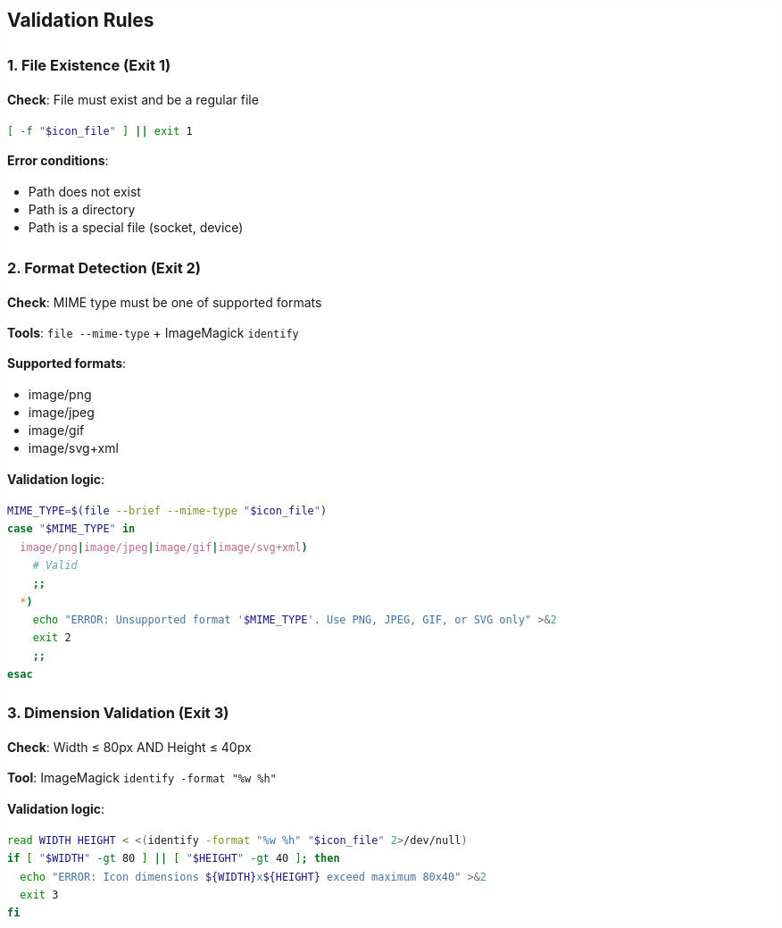 ## Validation Rules

### 1. File Existence (Exit 1)

**Check**: File must exist and be a regular file

```bash
[ -f "$icon_file" ] || exit 1
```

**Error conditions**:
- Path does not exist
- Path is a directory
- Path is a special file (socket, device)

### 2. Format Detection (Exit 2)

**Check**: MIME type must be one of supported formats

**Tools**: `file --mime-type` + ImageMagick `identify`

**Supported formats**:
- image/png
- image/jpeg
- image/gif
- image/svg+xml

**Validation logic**:
```bash
MIME_TYPE=$(file --brief --mime-type "$icon_file")
case "$MIME_TYPE" in
  image/png|image/jpeg|image/gif|image/svg+xml)
    # Valid
    ;;
  *)
    echo "ERROR: Unsupported format '$MIME_TYPE'. Use PNG, JPEG, GIF, or SVG only" >&2
    exit 2
    ;;
esac
```

### 3. Dimension Validation (Exit 3)

**Check**: Width ≤ 80px AND Height ≤ 40px

**Tool**: ImageMagick `identify -format "%w %h"`

**Validation logic**:
```bash
read WIDTH HEIGHT < <(identify -format "%w %h" "$icon_file" 2>/dev/null)
if [ "$WIDTH" -gt 80 ] || [ "$HEIGHT" -gt 40 ]; then
  echo "ERROR: Icon dimensions ${WIDTH}x${HEIGHT} exceed maximum 80x40" >&2
  exit 3
fi
```
